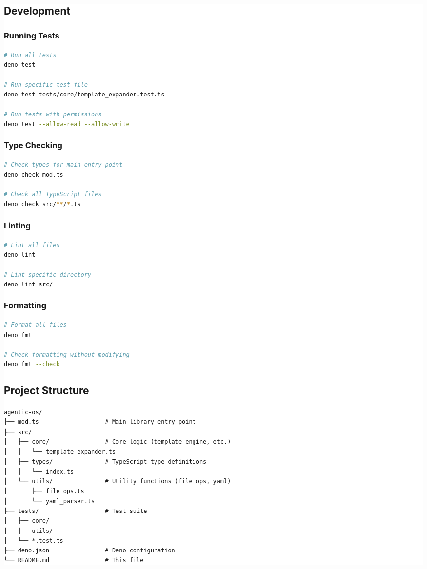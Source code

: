 ## Development

### Running Tests

```bash
# Run all tests
deno test

# Run specific test file
deno test tests/core/template_expander.test.ts

# Run tests with permissions
deno test --allow-read --allow-write
```

### Type Checking

```bash
# Check types for main entry point
deno check mod.ts

# Check all TypeScript files
deno check src/**/*.ts
```

### Linting

```bash
# Lint all files
deno lint

# Lint specific directory
deno lint src/
```

### Formatting

```bash
# Format all files
deno fmt

# Check formatting without modifying
deno fmt --check
```

## Project Structure

```
agentic-os/
├── mod.ts                   # Main library entry point
├── src/
│   ├── core/                # Core logic (template engine, etc.)
│   │   └── template_expander.ts
│   ├── types/               # TypeScript type definitions
│   │   └── index.ts
│   └── utils/               # Utility functions (file ops, yaml)
│       ├── file_ops.ts
│       └── yaml_parser.ts
├── tests/                   # Test suite
│   ├── core/
│   ├── utils/
│   └── *.test.ts
├── deno.json                # Deno configuration
└── README.md                # This file
```